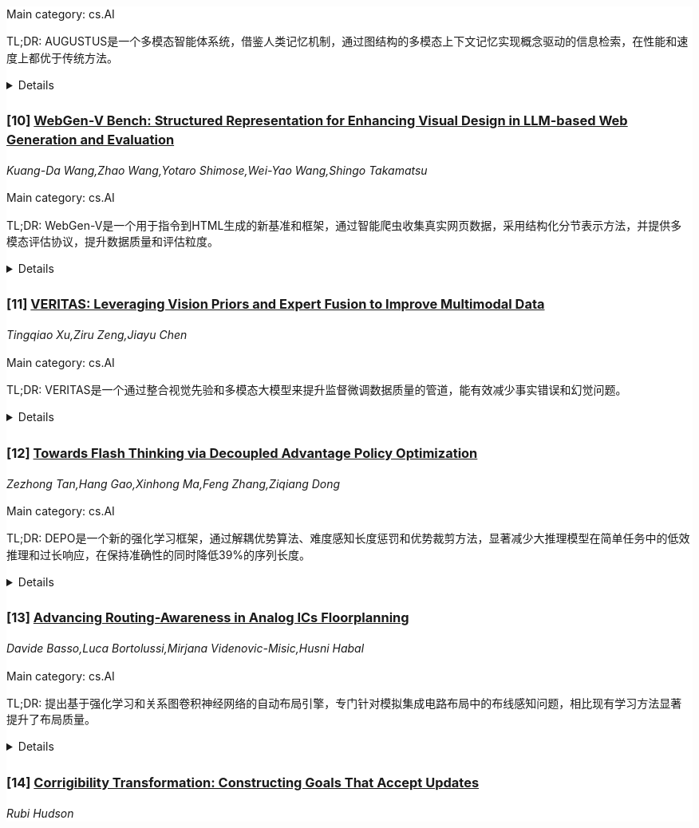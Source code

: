 Main category: cs.AI

TL;DR: AUGUSTUS是一个多模态智能体系统，借鉴人类记忆机制，通过图结构的多模态上下文记忆实现概念驱动的信息检索，在性能和速度上都优于传统方法。


<details><summary>Details</summary></details>


### [10] [WebGen-V Bench: Structured Representation for Enhancing Visual Design in LLM-based Web Generation and Evaluation](https://arxiv.org/abs/2510.15306)
*Kuang-Da Wang,Zhao Wang,Yotaro Shimose,Wei-Yao Wang,Shingo Takamatsu*

Main category: cs.AI

TL;DR: WebGen-V是一个用于指令到HTML生成的新基准和框架，通过智能爬虫收集真实网页数据，采用结构化分节表示方法，并提供多模态评估协议，提升数据质量和评估粒度。


<details><summary>Details</summary></details>


### [11] [VERITAS: Leveraging Vision Priors and Expert Fusion to Improve Multimodal Data](https://arxiv.org/abs/2510.15317)
*Tingqiao Xu,Ziru Zeng,Jiayu Chen*

Main category: cs.AI

TL;DR: VERITAS是一个通过整合视觉先验和多模态大模型来提升监督微调数据质量的管道，能有效减少事实错误和幻觉问题。


<details><summary>Details</summary></details>


### [12] [Towards Flash Thinking via Decoupled Advantage Policy Optimization](https://arxiv.org/abs/2510.15374)
*Zezhong Tan,Hang Gao,Xinhong Ma,Feng Zhang,Ziqiang Dong*

Main category: cs.AI

TL;DR: DEPO是一个新的强化学习框架，通过解耦优势算法、难度感知长度惩罚和优势裁剪方法，显著减少大推理模型在简单任务中的低效推理和过长响应，在保持准确性的同时降低39%的序列长度。


<details><summary>Details</summary></details>


### [13] [Advancing Routing-Awareness in Analog ICs Floorplanning](https://arxiv.org/abs/2510.15387)
*Davide Basso,Luca Bortolussi,Mirjana Videnovic-Misic,Husni Habal*

Main category: cs.AI

TL;DR: 提出基于强化学习和关系图卷积神经网络的自动布局引擎，专门针对模拟集成电路布局中的布线感知问题，相比现有学习方法显著提升了布局质量。


<details><summary>Details</summary></details>


### [14] [Corrigibility Transformation: Constructing Goals That Accept Updates](https://arxiv.org/abs/2510.15395)
*Rubi Hudson*
